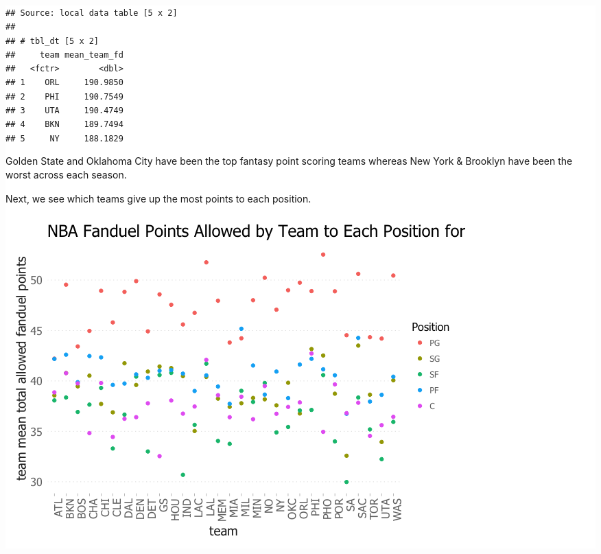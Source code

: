     ## Source: local data table [5 x 2]
    ## 
    ## # tbl_dt [5 x 2]
    ##     team mean_team_fd
    ##   <fctr>        <dbl>
    ## 1    ORL     190.9850
    ## 2    PHI     190.7549
    ## 3    UTA     190.4749
    ## 4    BKN     189.7494
    ## 5     NY     188.1829

Golden State and Oklahoma City have been the top fantasy point scoring teams whereas New York & Brooklyn have been the worst across each season.

Next, we see which teams give up the most points to each position.

![](NBA_eda_report_files/figure-markdown_github/unnamed-chunk-44-1.png)
